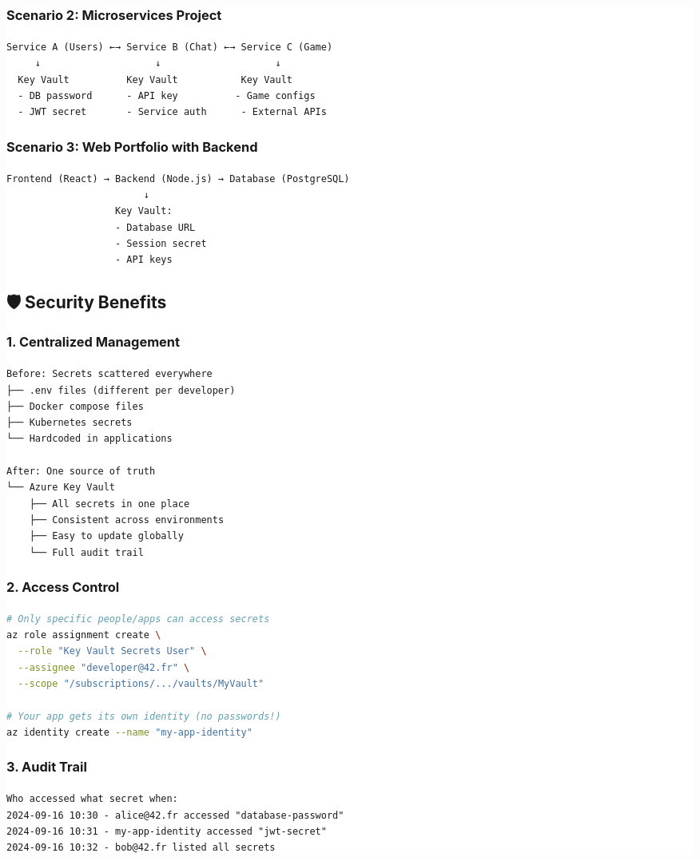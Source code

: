 ### Scenario 2: Microservices Project
```
Service A (Users) ←→ Service B (Chat) ←→ Service C (Game)
     ↓                    ↓                    ↓
  Key Vault          Key Vault           Key Vault
  - DB password      - API key          - Game configs
  - JWT secret       - Service auth      - External APIs
```

### Scenario 3: Web Portfolio with Backend
```
Frontend (React) → Backend (Node.js) → Database (PostgreSQL)
                        ↓
                   Key Vault:
                   - Database URL
                   - Session secret
                   - API keys
```

## 🛡️ Security Benefits

### 1. **Centralized Management**
```
Before: Secrets scattered everywhere
├── .env files (different per developer)
├── Docker compose files
├── Kubernetes secrets
└── Hardcoded in applications

After: One source of truth
└── Azure Key Vault
    ├── All secrets in one place
    ├── Consistent across environments
    ├── Easy to update globally
    └── Full audit trail
```

### 2. **Access Control**
```bash
# Only specific people/apps can access secrets
az role assignment create \
  --role "Key Vault Secrets User" \
  --assignee "developer@42.fr" \
  --scope "/subscriptions/.../vaults/MyVault"

# Your app gets its own identity (no passwords!)
az identity create --name "my-app-identity"
```

### 3. **Audit Trail**
```
Who accessed what secret when:
2024-09-16 10:30 - alice@42.fr accessed "database-password"
2024-09-16 10:31 - my-app-identity accessed "jwt-secret"
2024-09-16 10:32 - bob@42.fr listed all secrets
```
